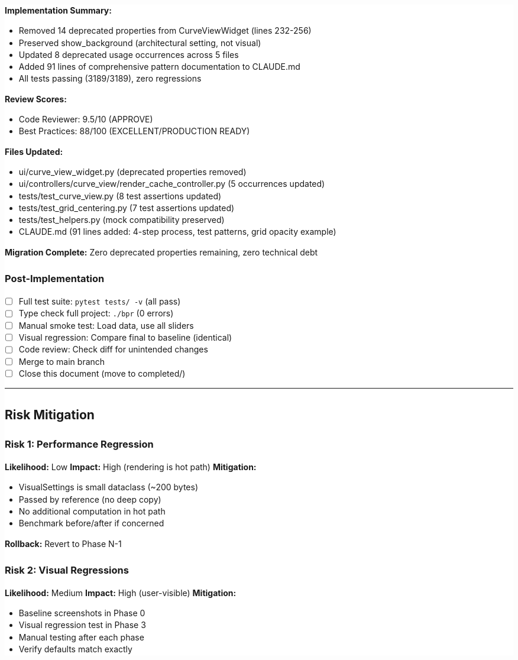 **Implementation Summary:**
- Removed 14 deprecated properties from CurveViewWidget (lines 232-256)
- Preserved show_background (architectural setting, not visual)
- Updated 8 deprecated usage occurrences across 5 files
- Added 91 lines of comprehensive pattern documentation to CLAUDE.md
- All tests passing (3189/3189), zero regressions

**Review Scores:**
- Code Reviewer: 9.5/10 (APPROVE)
- Best Practices: 88/100 (EXCELLENT/PRODUCTION READY)

**Files Updated:**
- ui/curve_view_widget.py (deprecated properties removed)
- ui/controllers/curve_view/render_cache_controller.py (5 occurrences updated)
- tests/test_curve_view.py (8 test assertions updated)
- tests/test_grid_centering.py (7 test assertions updated)
- tests/test_helpers.py (mock compatibility preserved)
- CLAUDE.md (91 lines added: 4-step process, test patterns, grid opacity example)

**Migration Complete:** Zero deprecated properties remaining, zero technical debt

### Post-Implementation
- [ ] Full test suite: `pytest tests/ -v` (all pass)
- [ ] Type check full project: `./bpr` (0 errors)
- [ ] Manual smoke test: Load data, use all sliders
- [ ] Visual regression: Compare final to baseline (identical)
- [ ] Code review: Check diff for unintended changes
- [ ] Merge to main branch
- [ ] Close this document (move to completed/)

---

## Risk Mitigation

### Risk 1: Performance Regression
**Likelihood:** Low
**Impact:** High (rendering is hot path)
**Mitigation:**
- VisualSettings is small dataclass (~200 bytes)
- Passed by reference (no deep copy)
- No additional computation in hot path
- Benchmark before/after if concerned

**Rollback:** Revert to Phase N-1

### Risk 2: Visual Regressions
**Likelihood:** Medium
**Impact:** High (user-visible)
**Mitigation:**
- Baseline screenshots in Phase 0
- Visual regression test in Phase 3
- Manual testing after each phase
- Verify defaults match exactly
